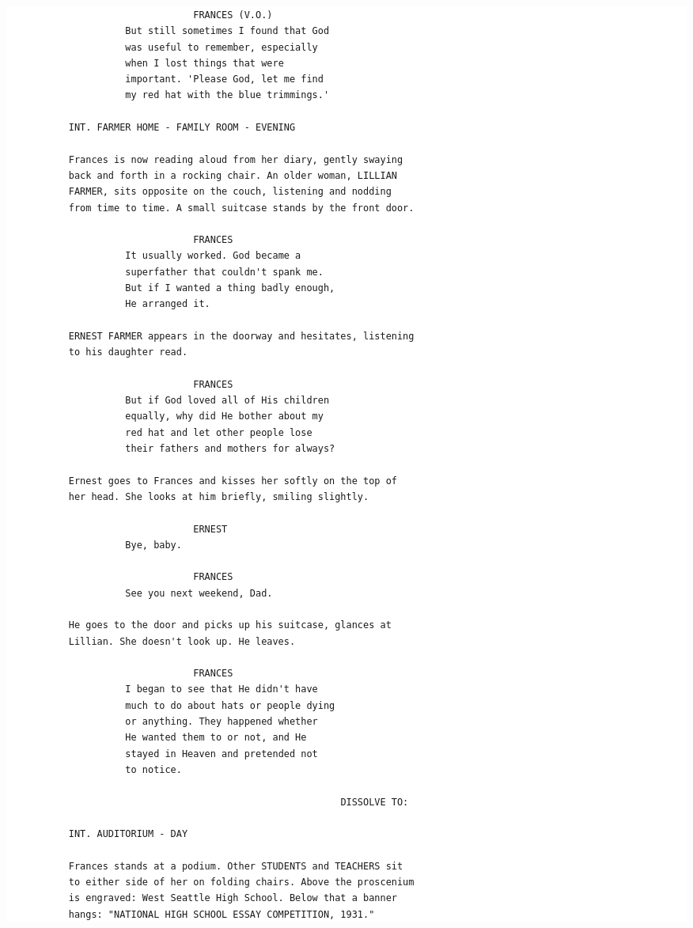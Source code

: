                                      FRANCES (V.O.)
                         But still sometimes I found that God 
                         was useful to remember, especially 
                         when I lost things that were 
                         important. 'Please God, let me find 
                         my red hat with the blue trimmings.'

               INT. FARMER HOME - FAMILY ROOM - EVENING

               Frances is now reading aloud from her diary, gently swaying 
               back and forth in a rocking chair. An older woman, LILLIAN 
               FARMER, sits opposite on the couch, listening and nodding 
               from time to time. A small suitcase stands by the front door.

                                     FRANCES
                         It usually worked. God became a 
                         superfather that couldn't spank me. 
                         But if I wanted a thing badly enough, 
                         He arranged it.

               ERNEST FARMER appears in the doorway and hesitates, listening 
               to his daughter read.

                                     FRANCES
                         But if God loved all of His children 
                         equally, why did He bother about my 
                         red hat and let other people lose 
                         their fathers and mothers for always?

               Ernest goes to Frances and kisses her softly on the top of 
               her head. She looks at him briefly, smiling slightly.

                                     ERNEST
                         Bye, baby.

                                     FRANCES
                         See you next weekend, Dad.

               He goes to the door and picks up his suitcase, glances at 
               Lillian. She doesn't look up. He leaves.

                                     FRANCES
                         I began to see that He didn't have 
                         much to do about hats or people dying 
                         or anything. They happened whether 
                         He wanted them to or not, and He 
                         stayed in Heaven and pretended not 
                         to notice.

                                                               DISSOLVE TO:

               INT. AUDITORIUM - DAY

               Frances stands at a podium. Other STUDENTS and TEACHERS sit 
               to either side of her on folding chairs. Above the proscenium 
               is engraved: West Seattle High School. Below that a banner 
               hangs: "NATIONAL HIGH SCHOOL ESSAY COMPETITION, 1931."
